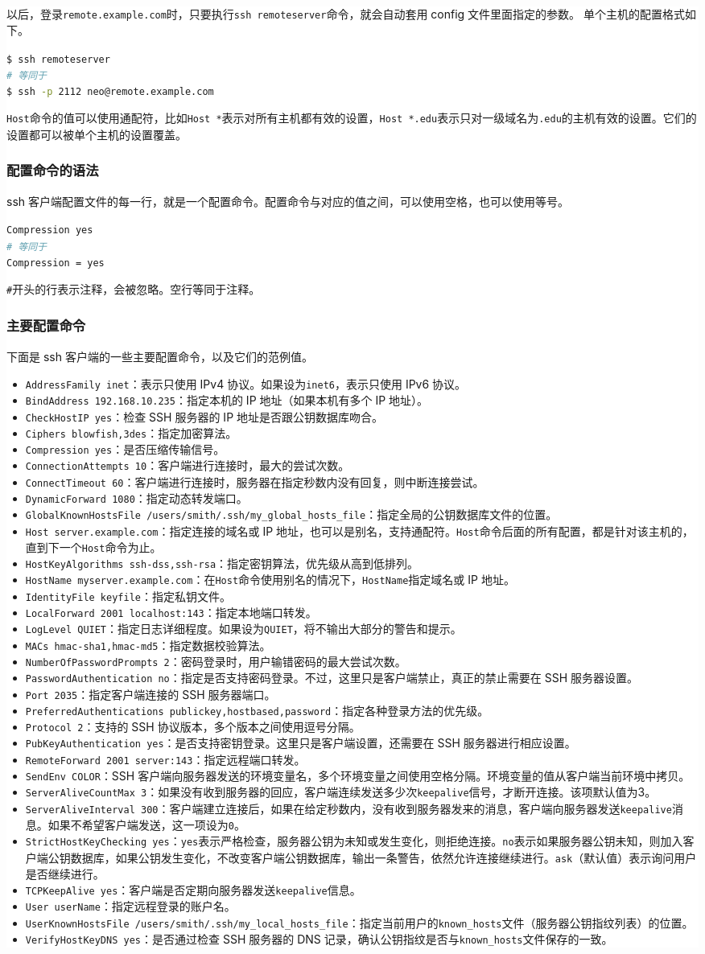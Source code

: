 以后，登录`remote.example.com`时，只要执行`ssh remoteserver`命令，就会自动套用 config 文件里面指定的参数。
单个主机的配置格式如下。

```bash
$ ssh remoteserver
# 等同于
$ ssh -p 2112 neo@remote.example.com
```

`Host`命令的值可以使用通配符，比如`Host *`表示对所有主机都有效的设置，`Host *.edu`表示只对一级域名为`.edu`的主机有效的设置。它们的设置都可以被单个主机的设置覆盖。

###  配置命令的语法

ssh 客户端配置文件的每一行，就是一个配置命令。配置命令与对应的值之间，可以使用空格，也可以使用等号。

```bash
Compression yes
# 等同于
Compression = yes
```

`#`开头的行表示注释，会被忽略。空行等同于注释。

### 主要配置命令

下面是 ssh 客户端的一些主要配置命令，以及它们的范例值。

- `AddressFamily inet`：表示只使用 IPv4 协议。如果设为`inet6`，表示只使用 IPv6 协议。
- `BindAddress 192.168.10.235`：指定本机的 IP 地址（如果本机有多个 IP 地址）。
- `CheckHostIP yes`：检查 SSH 服务器的 IP 地址是否跟公钥数据库吻合。
- `Ciphers blowfish,3des`：指定加密算法。
- `Compression yes`：是否压缩传输信号。
- `ConnectionAttempts 10`：客户端进行连接时，最大的尝试次数。
- `ConnectTimeout 60`：客户端进行连接时，服务器在指定秒数内没有回复，则中断连接尝试。
- `DynamicForward 1080`：指定动态转发端口。
- `GlobalKnownHostsFile /users/smith/.ssh/my_global_hosts_file`：指定全局的公钥数据库文件的位置。
- `Host server.example.com`：指定连接的域名或 IP 地址，也可以是别名，支持通配符。`Host`命令后面的所有配置，都是针对该主机的，直到下一个`Host`命令为止。
- `HostKeyAlgorithms ssh-dss,ssh-rsa`：指定密钥算法，优先级从高到低排列。
- `HostName myserver.example.com`：在`Host`命令使用别名的情况下，`HostName`指定域名或 IP 地址。
- `IdentityFile keyfile`：指定私钥文件。
- `LocalForward 2001 localhost:143`：指定本地端口转发。
- `LogLevel QUIET`：指定日志详细程度。如果设为`QUIET`，将不输出大部分的警告和提示。
- `MACs hmac-sha1,hmac-md5`：指定数据校验算法。
- `NumberOfPasswordPrompts 2`：密码登录时，用户输错密码的最大尝试次数。
- `PasswordAuthentication no`：指定是否支持密码登录。不过，这里只是客户端禁止，真正的禁止需要在 SSH 服务器设置。
- `Port 2035`：指定客户端连接的 SSH 服务器端口。
- `PreferredAuthentications publickey,hostbased,password`：指定各种登录方法的优先级。
- `Protocol 2`：支持的 SSH 协议版本，多个版本之间使用逗号分隔。
- `PubKeyAuthentication yes`：是否支持密钥登录。这里只是客户端设置，还需要在 SSH 服务器进行相应设置。
- `RemoteForward 2001 server:143`：指定远程端口转发。
- `SendEnv COLOR`：SSH 客户端向服务器发送的环境变量名，多个环境变量之间使用空格分隔。环境变量的值从客户端当前环境中拷贝。
- `ServerAliveCountMax 3`：如果没有收到服务器的回应，客户端连续发送多少次`keepalive`信号，才断开连接。该项默认值为3。
- `ServerAliveInterval 300`：客户端建立连接后，如果在给定秒数内，没有收到服务器发来的消息，客户端向服务器发送`keepalive`消息。如果不希望客户端发送，这一项设为`0`。
- `StrictHostKeyChecking yes`：`yes`表示严格检查，服务器公钥为未知或发生变化，则拒绝连接。`no`表示如果服务器公钥未知，则加入客户端公钥数据库，如果公钥发生变化，不改变客户端公钥数据库，输出一条警告，依然允许连接继续进行。`ask`（默认值）表示询问用户是否继续进行。
- `TCPKeepAlive yes`：客户端是否定期向服务器发送`keepalive`信息。
- `User userName`：指定远程登录的账户名。
- `UserKnownHostsFile /users/smith/.ssh/my_local_hosts_file`：指定当前用户的`known_hosts`文件（服务器公钥指纹列表）的位置。
- `VerifyHostKeyDNS yes`：是否通过检查 SSH 服务器的 DNS 记录，确认公钥指纹是否与`known_hosts`文件保存的一致。

